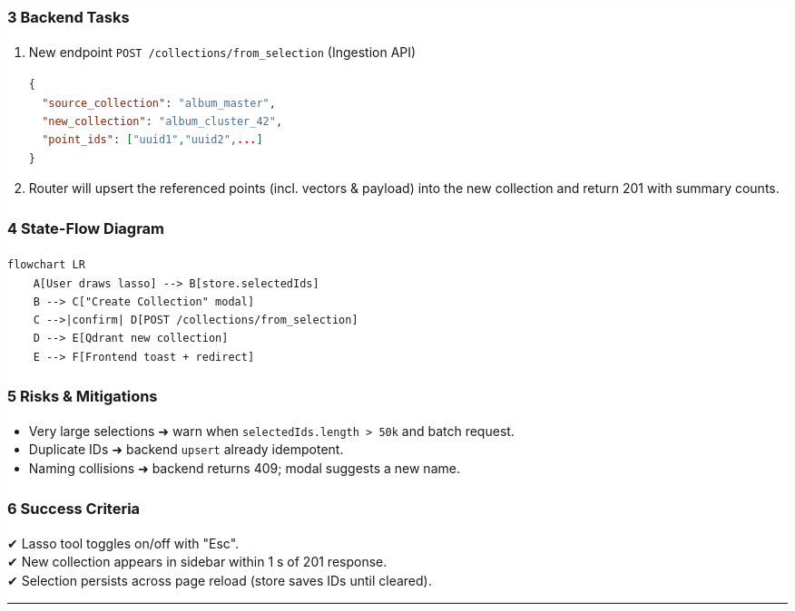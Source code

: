 ### 3  Backend Tasks  
1. New endpoint `POST /collections/from_selection` (Ingestion API)  
   ```json
   {
     "source_collection": "album_master",
     "new_collection": "album_cluster_42",
     "point_ids": ["uuid1","uuid2",...]
   }
   ```
2. Router will upsert the referenced points (incl. vectors & payload) into the new collection and return 201 with summary counts.

### 4  State-Flow Diagram  
```mermaid
flowchart LR
    A[User draws lasso] --> B[store.selectedIds]
    B --> C["Create Collection" modal]
    C -->|confirm| D[POST /collections/from_selection]
    D --> E[Qdrant new collection]
    E --> F[Frontend toast + redirect]
```

### 5  Risks & Mitigations  
* Very large selections ➜ warn when `selectedIds.length > 50k` and batch request.  
* Duplicate IDs ➜ backend `upsert` already idempotent.  
* Naming collisions ➜ backend returns 409; modal suggests a new name.

### 6  Success Criteria  
✔ Lasso tool toggles on/off with "Esc".  
✔ New collection appears in sidebar within 1 s of 201 response.  
✔ Selection persists across page reload (store saves IDs until cleared).

---